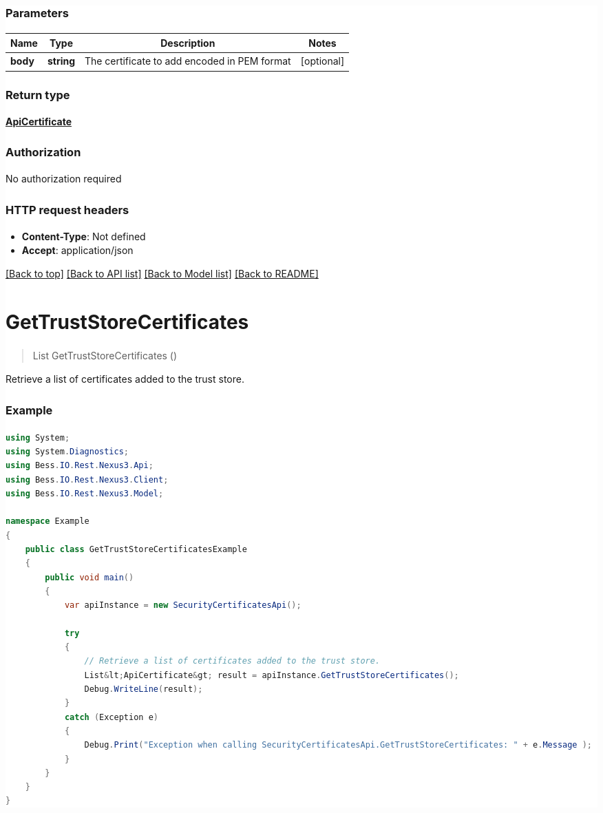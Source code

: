 ### Parameters

Name | Type | Description  | Notes
------------- | ------------- | ------------- | -------------
 **body** | **string**| The certificate to add encoded in PEM format | [optional] 

### Return type

[**ApiCertificate**](ApiCertificate.md)

### Authorization

No authorization required

### HTTP request headers

 - **Content-Type**: Not defined
 - **Accept**: application/json

[[Back to top]](#) [[Back to API list]](../README.md#documentation-for-api-endpoints) [[Back to Model list]](../README.md#documentation-for-models) [[Back to README]](../README.md)

<a name="gettruststorecertificates"></a>
# **GetTrustStoreCertificates**
> List<ApiCertificate> GetTrustStoreCertificates ()

Retrieve a list of certificates added to the trust store.

### Example
```csharp
using System;
using System.Diagnostics;
using Bess.IO.Rest.Nexus3.Api;
using Bess.IO.Rest.Nexus3.Client;
using Bess.IO.Rest.Nexus3.Model;

namespace Example
{
    public class GetTrustStoreCertificatesExample
    {
        public void main()
        {
            var apiInstance = new SecurityCertificatesApi();

            try
            {
                // Retrieve a list of certificates added to the trust store.
                List&lt;ApiCertificate&gt; result = apiInstance.GetTrustStoreCertificates();
                Debug.WriteLine(result);
            }
            catch (Exception e)
            {
                Debug.Print("Exception when calling SecurityCertificatesApi.GetTrustStoreCertificates: " + e.Message );
            }
        }
    }
}
```
